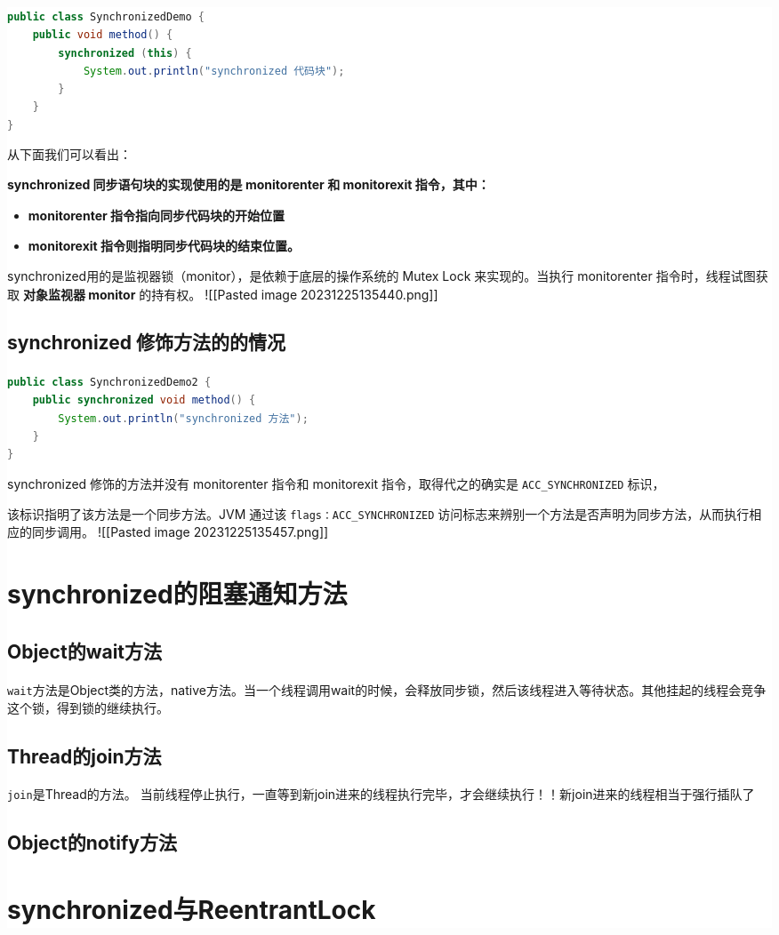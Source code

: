 
```Java
public class SynchronizedDemo {
    public void method() {
        synchronized (this) {
            System.out.println("synchronized 代码块");
        }
    }
}
```

从下面我们可以看出：

**synchronized 同步语句块的实现使用的是 monitorenter 和 monitorexit 指令，其中：**

- **monitorenter 指令指向同步代码块的开始位置**
    
- **monitorexit 指令则指明同步代码块的结束位置。**
    

synchronized用的是监视器锁（monitor），是依赖于底层的操作系统的 Mutex Lock 来实现的。当执行 monitorenter 指令时，线程试图获取 **对象监视器 monitor** 的持有权。
![[Pasted image 20231225135440.png]]

## synchronized 修饰方法的的情况

```Java
public class SynchronizedDemo2 {
    public synchronized void method() {
        System.out.println("synchronized 方法");
    }
}
```

synchronized 修饰的方法并没有 monitorenter 指令和 monitorexit 指令，取得代之的确实是 `ACC_SYNCHRONIZED` 标识，

该标识指明了该方法是一个同步方法。JVM 通过该 `flags：ACC_SYNCHRONIZED` 访问标志来辨别一个方法是否声明为同步方法，从而执行相应的同步调用。
![[Pasted image 20231225135457.png]]

# synchronized的阻塞通知方法

## Object的wait方法

`wait`方法是Object类的方法，native方法。当一个线程调用wait的时候，会释放同步锁，然后该线程进入等待状态。其他挂起的线程会竞争这个锁，得到锁的继续执行。

## Thread的join方法

`join`是Thread的方法。 当前线程停止执行，一直等到新join进来的线程执行完毕，才会继续执行！！新join进来的线程相当于强行插队了

## Object的notify方法

# synchronized与ReentrantLock
